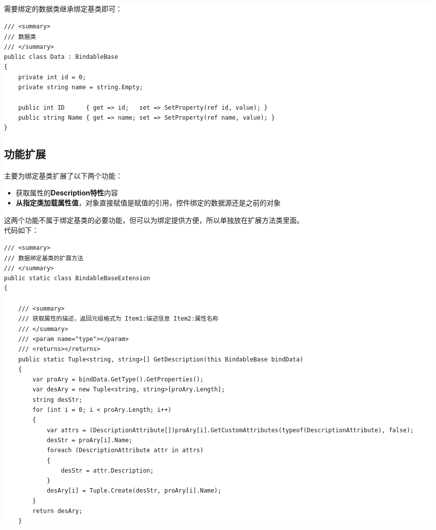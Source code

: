 
需要绑定的数据类继承绑定基类即可：

    /// <summary>
    /// 数据类
    /// </summary>
    public class Data : BindableBase
    {
        private int id = 0;
        private string name = string.Empty;
    
        public int ID      { get => id;   set => SetProperty(ref id, value); }
        public string Name { get => name; set => SetProperty(ref name, value); }
    }
    

功能扩展
----

主要为绑定基类扩展了以下两个功能：

*   获取属性的**Description特性**内容
*   **从指定类加载属性值**，对象直接赋值是赋值的引用，控件绑定的数据源还是之前的对象

这两个功能不属于绑定基类的必要功能，但可以为绑定提供方便，所以单独放在扩展方法类里面。  
代码如下：

    /// <summary>
    /// 数据绑定基类的扩展方法
    /// </summary>
    public static class BindableBaseExtension
    {
       
        /// <summary>
        /// 获取属性的描述，返回元组格式为 Item1:描述信息 Item2:属性名称
        /// </summary>
        /// <param name="type"></param>
        /// <returns></returns>
        public static Tuple<string, string>[] GetDescription(this BindableBase bindData)
        {
            var proAry = bindData.GetType().GetProperties();
            var desAry = new Tuple<string, string>[proAry.Length];
            string desStr;
            for (int i = 0; i < proAry.Length; i++)
            {
                var attrs = (DescriptionAttribute[])proAry[i].GetCustomAttributes(typeof(DescriptionAttribute), false);
                desStr = proAry[i].Name;
                foreach (DescriptionAttribute attr in attrs)
                {
                    desStr = attr.Description;
                }
                desAry[i] = Tuple.Create(desStr, proAry[i].Name);
            }
            return desAry;
        }
    